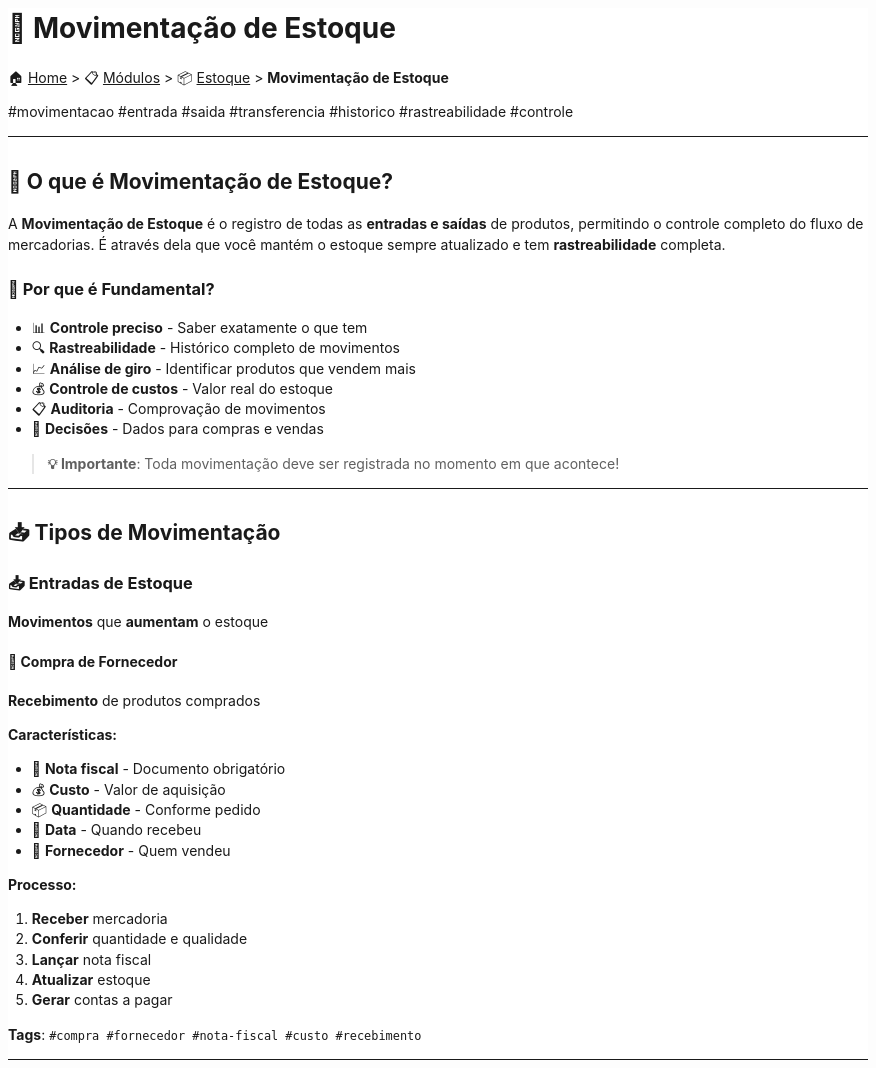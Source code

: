 # 🔄 Movimentação de Estoque

🏠 [Home](../../index.md) > 📋 [Módulos](../index.md) > 📦 [Estoque](index.md) > **Movimentação de Estoque**

#movimentacao #entrada #saida #transferencia #historico #rastreabilidade #controle

---

## 🎯 O que é Movimentação de Estoque?

A **Movimentação de Estoque** é o registro de todas as **entradas e saídas** de produtos, permitindo o controle completo do fluxo de mercadorias. É através dela que você mantém o estoque sempre atualizado e tem **rastreabilidade** completa.

### 🚀 **Por que é Fundamental?**
- 📊 **Controle preciso** - Saber exatamente o que tem
- 🔍 **Rastreabilidade** - Histórico completo de movimentos
- 📈 **Análise de giro** - Identificar produtos que vendem mais
- 💰 **Controle de custos** - Valor real do estoque
- 📋 **Auditoria** - Comprovação de movimentos
- 🎯 **Decisões** - Dados para compras e vendas

> **💡 Importante**: Toda movimentação deve ser registrada no momento em que acontece!

---

## 📥 Tipos de Movimentação

### **📥 Entradas de Estoque**
**Movimentos** que **aumentam** o estoque

#### **🛒 Compra de Fornecedor**
**Recebimento** de produtos comprados

**Características:**
- 📄 **Nota fiscal** - Documento obrigatório
- 💰 **Custo** - Valor de aquisição
- 📦 **Quantidade** - Conforme pedido
- 📅 **Data** - Quando recebeu
- 🏢 **Fornecedor** - Quem vendeu

**Processo:**
1. **Receber** mercadoria
2. **Conferir** quantidade e qualidade
3. **Lançar** nota fiscal
4. **Atualizar** estoque
5. **Gerar** contas a pagar

**Tags**: `#compra #fornecedor #nota-fiscal #custo #recebimento`

---
